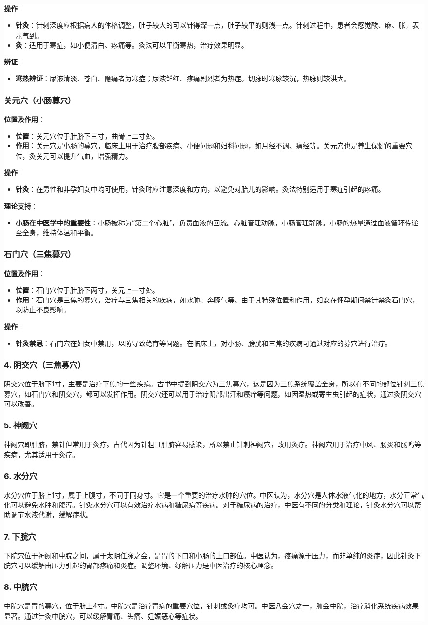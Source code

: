 **操作**：

- **针灸**：针刺深度应根据病人的体格调整，肚子较大的可以针得深一点，肚子较平的则浅一点。针刺过程中，患者会感觉酸、麻、胀，表示气到。
- **灸**：适用于寒症，如小便清白、疼痛等。灸法可以平衡寒热，治疗效果明显。

**辨证**：

- **寒热辨证**：尿液清淡、苍白、隐痛者为寒症；尿液鲜红、疼痛剧烈者为热症。切脉时寒脉较沉，热脉则较洪大。

### 关元穴（小肠募穴）

**位置及作用**：

- **位置**：关元穴位于肚脐下三寸，曲骨上二寸处。
- **作用**：关元穴是小肠的募穴，临床上用于治疗腹部疾病、小便问题和妇科问题，如月经不调、痛经等。关元穴也是养生保健的重要穴位，灸关元可以提升气血，增强精力。

**操作**：

- **针灸**：在男性和非孕妇女中均可使用，针灸时应注意深度和方向，以避免对胎儿的影响。灸法特别适用于寒症引起的疼痛。

**理论支持**：

- **小肠在中医学中的重要性**：小肠被称为“第二个心脏”，负责血液的回流。心脏管理动脉，小肠管理静脉。小肠的热量通过血液循环传递至全身，维持体温和平衡。

### 石门穴（三焦募穴）

**位置及作用**：

- **位置**：石门穴位于肚脐下两寸，关元上一寸处。
- **作用**：石门穴是三焦的募穴，治疗与三焦相关的疾病，如水肿、奔豚气等。由于其特殊位置和作用，妇女在怀孕期间禁针禁灸石门穴，以防止不良影响。

**操作**：

- **针灸禁忌**：石门穴在妇女中禁用，以防导致绝育等问题。在临床上，对小肠、膀胱和三焦的疾病可通过对应的募穴进行治疗。

### 4. 阴交穴（三焦募穴）

阴交穴位于脐下1寸，主要是治疗下焦的一些疾病。古书中提到阴交穴为三焦募穴，这是因为三焦系统覆盖全身，所以在不同的部位针刺三焦募穴，如石门穴和阴交穴，都可以发挥作用。阴交穴还可以用于治疗阴部出汗和瘙痒等问题，如因湿热或寄生虫引起的症状，通过灸阴交穴可以改善。

### 5. 神阙穴

神阙穴即肚脐，禁针但常用于灸疗。古代因为针粗且肚脐容易感染，所以禁止针刺神阙穴，改用灸疗。神阙穴用于治疗中风、肠炎和肠鸣等疾病，尤其适用于灸疗。

### 6. 水分穴

水分穴位于脐上1寸，属于上腹寸，不同于同身寸。它是一个重要的治疗水肿的穴位。中医认为，水分穴是人体水液气化的地方，水分正常气化可以避免水肿和腹泻。针灸水分穴可以有效治疗水病和糖尿病等疾病。对于糖尿病的治疗，中医有不同的分类和理论，针灸水分穴可以帮助调节水液代谢，缓解症状。

### 7. 下脘穴

下脘穴位于神阙和中脘之间，属于太阴任脉之会，是胃的下口和小肠的上口部位。中医认为，疼痛源于压力，而非单纯的炎症，因此针灸下脘穴可以缓解由压力引起的胃部疼痛和炎症。调整环境、纾解压力是中医治疗的核心理念。

### 8. 中脘穴

中脘穴是胃的募穴，位于脐上4寸。中脘穴是治疗胃病的重要穴位，针刺或灸疗均可。中医八会穴之一，腑会中脘，治疗消化系统疾病效果显著。通过针灸中脘穴，可以缓解胃痛、头痛、妊娠恶心等症状。
